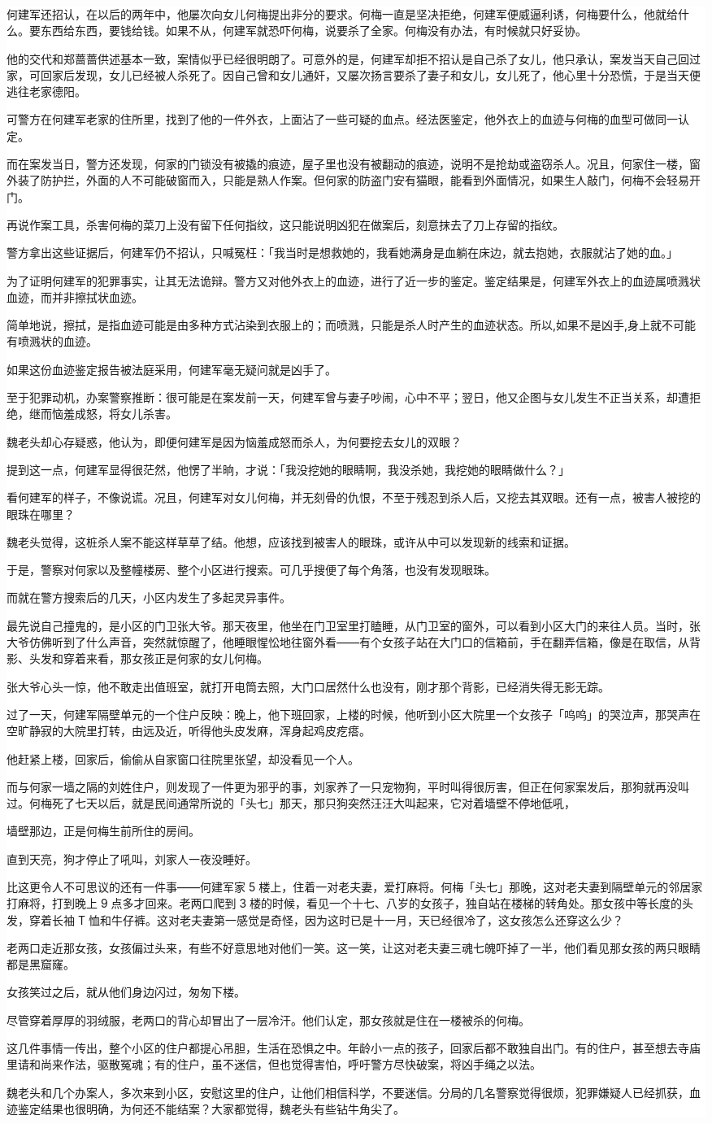 何建军还招认，在以后的两年中，他屡次向女儿何梅提出非分的要求。何梅一直是坚决拒绝，何建军便威逼利诱，何梅要什么，他就给什么。要东西给东西，要钱给钱。如果不从，何建军就恐吓何梅，说要杀了全家。何梅没有办法，有时候就只好妥协。

他的交代和郑蔷蔷供述基本一致，案情似乎已经很明朗了。可意外的是，何建军却拒不招认是自己杀了女儿，他只承认，案发当天自己回过家，可回家后发现，女儿已经被人杀死了。因自己曾和女儿通奸，又屡次扬言要杀了妻子和女儿，女儿死了，他心里十分恐慌，于是当天便逃往老家德阳。

可警方在何建军老家的住所里，找到了他的一件外衣，上面沾了一些可疑的血点。经法医鉴定，他外衣上的血迹与何梅的血型可做同一认定。

而在案发当日，警方还发现，何家的门锁没有被撬的痕迹，屋子里也没有被翻动的痕迹，说明不是抢劫或盗窃杀人。况且，何家住一楼，窗外装了防护拦，外面的人不可能破窗而入，只能是熟人作案。但何家的防盗门安有猫眼，能看到外面情况，如果生人敲门，何梅不会轻易开门。

再说作案工具，杀害何梅的菜刀上没有留下任何指纹，这只能说明凶犯在做案后，刻意抹去了刀上存留的指纹。

警方拿出这些证据后，何建军仍不招认，只喊冤枉：「我当时是想救她的，我看她满身是血躺在床边，就去抱她，衣服就沾了她的血。」

为了证明何建军的犯罪事实，让其无法诡辩。警方又对他外衣上的血迹，进行了近一步的鉴定。鉴定结果是，何建军外衣上的血迹属喷溅状血迹，而并非擦拭状血迹。

简单地说，擦拭，是指血迹可能是由多种方式沾染到衣服上的；而喷溅，只能是杀人时产生的血迹状态。所以,如果不是凶手,身上就不可能有喷溅状的血迹。

如果这份血迹鉴定报告被法庭采用，何建军毫无疑问就是凶手了。

至于犯罪动机，办案警察推断：很可能是在案发前一天，何建军曾与妻子吵闹，心中不平；翌日，他又企图与女儿发生不正当关系，却遭拒绝，继而恼羞成怒，将女儿杀害。

魏老头却心存疑惑，他认为，即便何建军是因为恼羞成怒而杀人，为何要挖去女儿的双眼？

提到这一点，何建军显得很茫然，他愣了半晌，才说：「我没挖她的眼睛啊，我没杀她，我挖她的眼睛做什么？」

看何建军的样子，不像说谎。况且，何建军对女儿何梅，并无刻骨的仇恨，不至于残忍到杀人后，又挖去其双眼。还有一点，被害人被挖的眼珠在哪里？

魏老头觉得，这桩杀人案不能这样草草了结。他想，应该找到被害人的眼珠，或许从中可以发现新的线索和证据。

于是，警察对何家以及整幢楼房、整个小区进行搜索。可几乎搜便了每个角落，也没有发现眼珠。

而就在警方搜索后的几天，小区内发生了多起灵异事件。

最先说自己撞鬼的，是小区的门卫张大爷。那天夜里，他坐在门卫室里打瞌睡，从门卫室的窗外，可以看到小区大门的来往人员。当时，张大爷仿佛听到了什么声音，突然就惊醒了，他睡眼惺忪地往窗外看——有个女孩子站在大门口的信箱前，手在翻弄信箱，像是在取信，从背影、头发和穿着来看，那女孩正是何家的女儿何梅。

张大爷心头一惊，他不敢走出值班室，就打开电筒去照，大门口居然什么也没有，刚才那个背影，已经消失得无影无踪。

过了一天，何建军隔壁单元的一个住户反映：晚上，他下班回家，上楼的时候，他听到小区大院里一个女孩子「呜呜」的哭泣声，那哭声在空旷静寂的大院里打转，由远及近，听得他头皮发麻，浑身起鸡皮疙瘩。

他赶紧上楼，回家后，偷偷从自家窗口往院里张望，却没看见一个人。

而与何家一墙之隔的刘姓住户，则发现了一件更为邪乎的事，刘家养了一只宠物狗，平时叫得很厉害，但正在何家案发后，那狗就再没叫过。何梅死了七天以后，就是民间通常所说的「头七」那天，那只狗突然汪汪大叫起来，它对着墙壁不停地低吼，

墙壁那边，正是何梅生前所住的房间。

直到天亮，狗才停止了吼叫，刘家人一夜没睡好。

比这更令人不可思议的还有一件事——何建军家 5 楼上，住着一对老夫妻，爱打麻将。何梅「头七」那晚，这对老夫妻到隔壁单元的邻居家打麻将，打到晚上 9 点多才回来。老两口爬到 3 楼的时候，看见一个十七、八岁的女孩子，独自站在楼梯的转角处。那女孩中等长度的头发，穿着长袖 T 恤和牛仔裤。这对老夫妻第一感觉是奇怪，因为这时已是十一月，天已经很冷了，这女孩怎么还穿这么少？

老两口走近那女孩，女孩偏过头来，有些不好意思地对他们一笑。这一笑，让这对老夫妻三魂七魄吓掉了一半，他们看见那女孩的两只眼睛都是黑窟窿。

女孩笑过之后，就从他们身边闪过，匆匆下楼。

尽管穿着厚厚的羽绒服，老两口的背心却冒出了一层冷汗。他们认定，那女孩就是住在一楼被杀的何梅。

这几件事情一传出，整个小区的住户都提心吊胆，生活在恐惧之中。年龄小一点的孩子，回家后都不敢独自出门。有的住户，甚至想去寺庙里请和尚来作法，驱散冤魂；有的住户，虽不迷信，但也觉得害怕，呼吁警方尽快破案，将凶手绳之以法。

魏老头和几个办案人，多次来到小区，安慰这里的住户，让他们相信科学，不要迷信。分局的几名警察觉得很烦，犯罪嫌疑人已经抓获，血迹鉴定结果也很明确，为何还不能结案？大家都觉得，魏老头有些钻牛角尖了。
